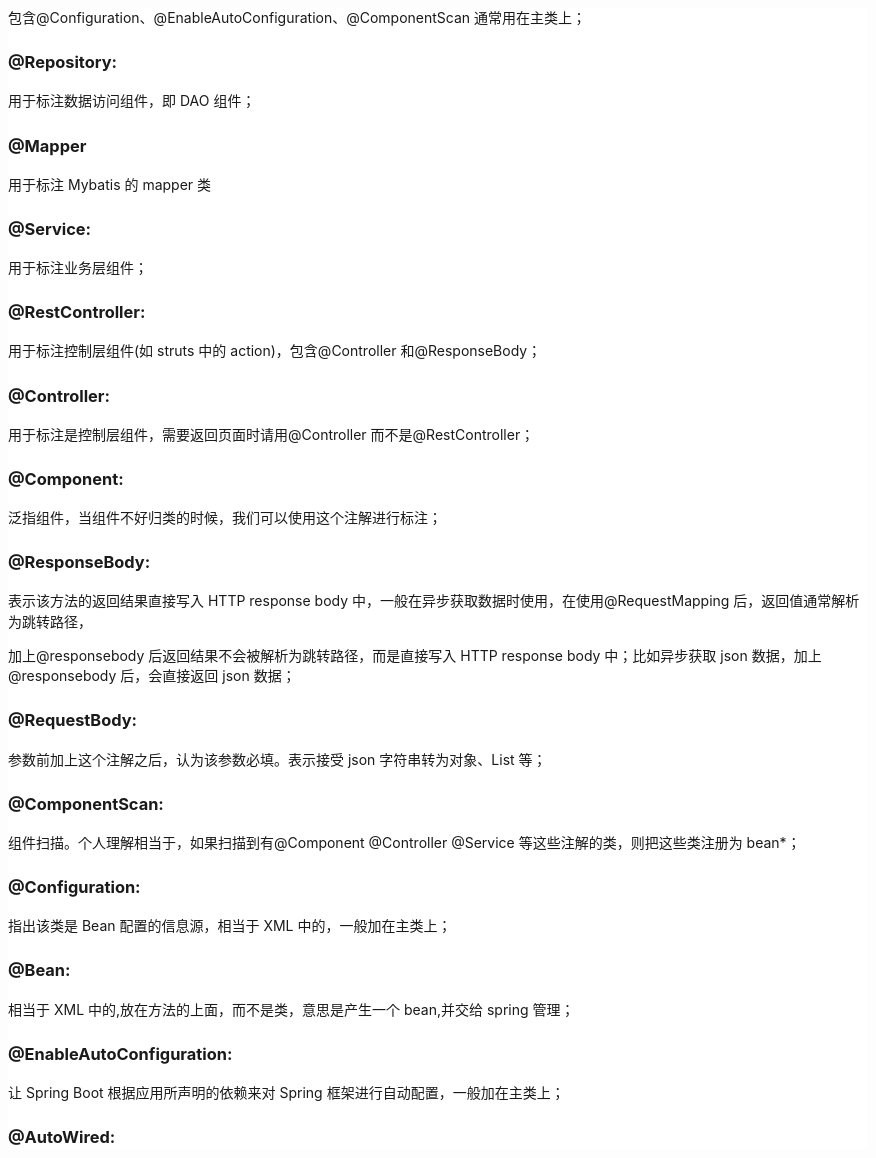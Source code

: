 包含@Configuration、@EnableAutoConfiguration、@ComponentScan 通常用在主类上；

### @Repository:

用于标注数据访问组件，即 DAO 组件；

### @Mapper

用于标注 Mybatis 的 mapper 类

### @Service:

用于标注业务层组件；

### @RestController:

用于标注控制层组件(如 struts 中的 action)，包含@Controller 和@ResponseBody；

### @Controller:

用于标注是控制层组件，需要返回页面时请用@Controller 而不是@RestController；

### @Component:

泛指组件，当组件不好归类的时候，我们可以使用这个注解进行标注；

### @ResponseBody:

表示该方法的返回结果直接写入 HTTP response body 中，一般在异步获取数据时使用，在使用@RequestMapping 后，返回值通常解析为跳转路径，

加上@responsebody 后返回结果不会被解析为跳转路径，而是直接写入 HTTP response body 中；比如异步获取 json 数据，加上@responsebody 后，会直接返回 json 数据；

### @RequestBody:

参数前加上这个注解之后，认为该参数必填。表示接受 json 字符串转为对象、List 等；

### @ComponentScan:

组件扫描。个人理解相当于，如果扫描到有@Component @Controller @Service 等这些注解的类，则把这些类注册为 bean\*；

### @Configuration:

指出该类是 Bean 配置的信息源，相当于 XML 中的，一般加在主类上；

### @Bean:

相当于 XML 中的,放在方法的上面，而不是类，意思是产生一个 bean,并交给 spring 管理；

### @EnableAutoConfiguration:

让 Spring Boot 根据应用所声明的依赖来对 Spring 框架进行自动配置，一般加在主类上；

### @AutoWired:

